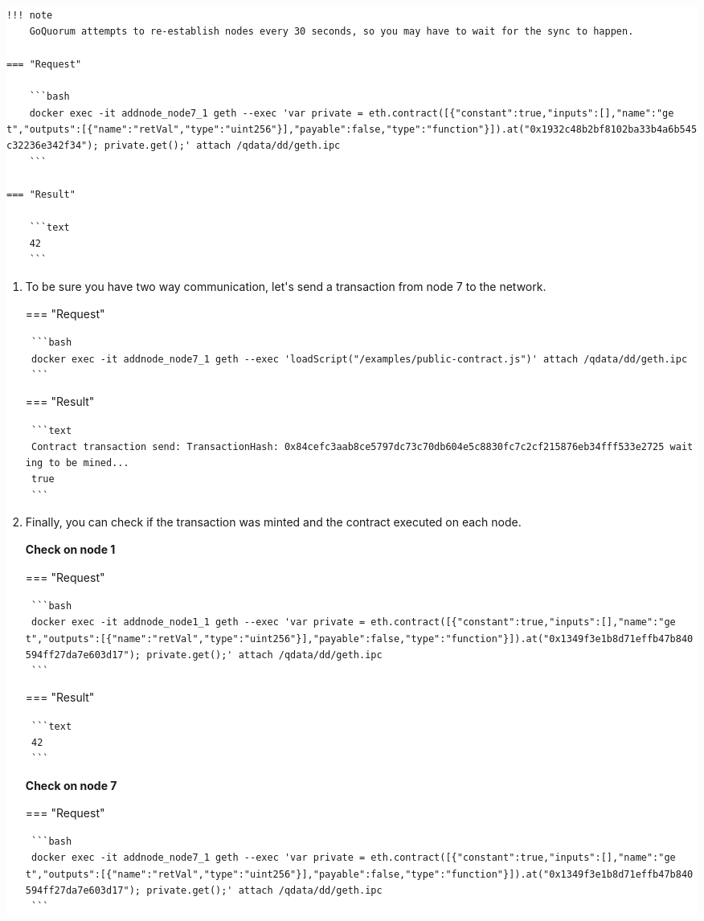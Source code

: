     !!! note
        GoQuorum attempts to re-establish nodes every 30 seconds, so you may have to wait for the sync to happen.

    === "Request"

        ```bash
        docker exec -it addnode_node7_1 geth --exec 'var private = eth.contract([{"constant":true,"inputs":[],"name":"get","outputs":[{"name":"retVal","type":"uint256"}],"payable":false,"type":"function"}]).at("0x1932c48b2bf8102ba33b4a6b545c32236e342f34"); private.get();' attach /qdata/dd/geth.ipc
        ```

    === "Result"

        ```text
        42
        ```

1. To be sure you have two way communication, let's send a transaction from node 7 to the network.

    === "Request"

        ```bash
        docker exec -it addnode_node7_1 geth --exec 'loadScript("/examples/public-contract.js")' attach /qdata/dd/geth.ipc
        ```

    === "Result"

        ```text
        Contract transaction send: TransactionHash: 0x84cefc3aab8ce5797dc73c70db604e5c8830fc7c2cf215876eb34fff533e2725 waiting to be mined...
        true
        ```

1. Finally, you can check if the transaction was minted and the contract executed on each node.

    **Check on node 1**

    === "Request"

        ```bash
        docker exec -it addnode_node1_1 geth --exec 'var private = eth.contract([{"constant":true,"inputs":[],"name":"get","outputs":[{"name":"retVal","type":"uint256"}],"payable":false,"type":"function"}]).at("0x1349f3e1b8d71effb47b840594ff27da7e603d17"); private.get();' attach /qdata/dd/geth.ipc
        ```

    === "Result"

        ```text
        42
        ```

    **Check on node 7**

    === "Request"

        ```bash
        docker exec -it addnode_node7_1 geth --exec 'var private = eth.contract([{"constant":true,"inputs":[],"name":"get","outputs":[{"name":"retVal","type":"uint256"}],"payable":false,"type":"function"}]).at("0x1349f3e1b8d71effb47b840594ff27da7e603d17"); private.get();' attach /qdata/dd/geth.ipc
        ```
